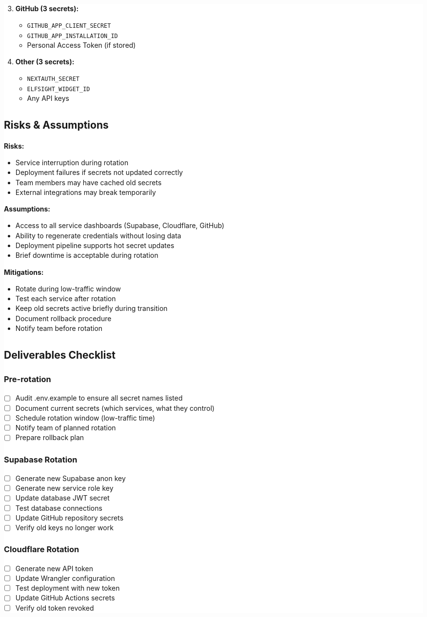 3. **GitHub (3 secrets):**
   - `GITHUB_APP_CLIENT_SECRET`
   - `GITHUB_APP_INSTALLATION_ID`
   - Personal Access Token (if stored)

4. **Other (3 secrets):**
   - `NEXTAUTH_SECRET`
   - `ELFSIGHT_WIDGET_ID`
   - Any API keys

## Risks & Assumptions

**Risks:**
- Service interruption during rotation
- Deployment failures if secrets not updated correctly
- Team members may have cached old secrets
- External integrations may break temporarily

**Assumptions:**
- Access to all service dashboards (Supabase, Cloudflare, GitHub)
- Ability to regenerate credentials without losing data
- Deployment pipeline supports hot secret updates
- Brief downtime is acceptable during rotation

**Mitigations:**
- Rotate during low-traffic window
- Test each service after rotation
- Keep old secrets active briefly during transition
- Document rollback procedure
- Notify team before rotation

## Deliverables Checklist

### Pre-rotation
- [ ] Audit .env.example to ensure all secret names listed
- [ ] Document current secrets (which services, what they control)
- [ ] Schedule rotation window (low-traffic time)
- [ ] Notify team of planned rotation
- [ ] Prepare rollback plan

### Supabase Rotation
- [ ] Generate new Supabase anon key
- [ ] Generate new service role key
- [ ] Update database JWT secret
- [ ] Test database connections
- [ ] Update GitHub repository secrets
- [ ] Verify old keys no longer work

### Cloudflare Rotation
- [ ] Generate new API token
- [ ] Update Wrangler configuration
- [ ] Test deployment with new token
- [ ] Update GitHub Actions secrets
- [ ] Verify old token revoked

